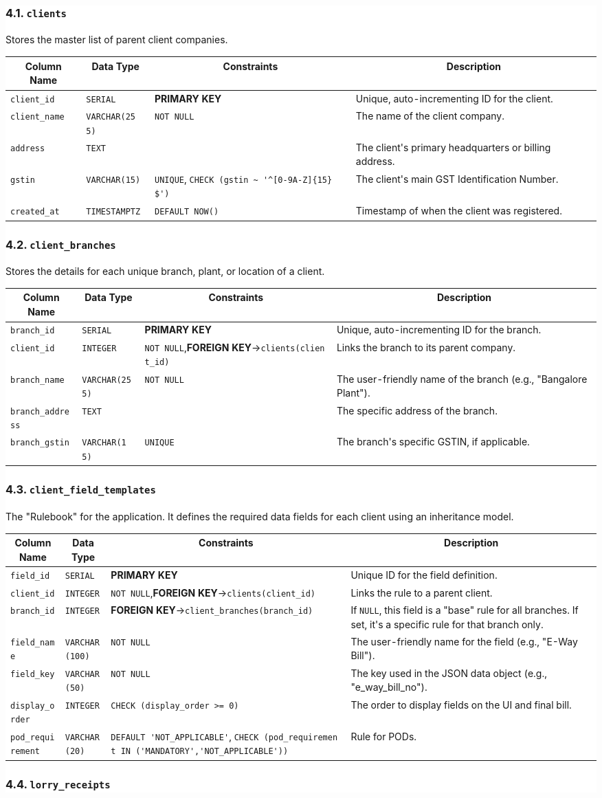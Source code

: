 ### 4.1. `clients`

Stores the master list of parent client companies.

| Column Name     | Data Type        | Constraints           | Description                                           |
| --------------- | ---------------- | --------------------- | ----------------------------------------------------- |
| `client_id`   | `SERIAL`       | **PRIMARY KEY** | Unique, auto-incrementing ID for the client.          |
| `client_name` | `VARCHAR(255)` | `NOT NULL`          | The name of the client company.                       |
| `address`     | `TEXT`         |                       | The client's primary headquarters or billing address. |
| `gstin`       | `VARCHAR(15)`  | `UNIQUE`, `CHECK (gstin ~ '^[0-9A-Z]{15}$')` | The client's main GST Identification Number.          |
| `created_at`  | `TIMESTAMPTZ`  | `DEFAULT NOW()`     | Timestamp of when the client was registered.          |

### 4.2. `client_branches`

Stores the details for each unique branch, plant, or location of a client.

| Column Name        | Data Type        | Constraints                                                | Description                                                     |
| ------------------ | ---------------- | ---------------------------------------------------------- | --------------------------------------------------------------- |
| `branch_id`      | `SERIAL`       | **PRIMARY KEY**                                      | Unique, auto-incrementing ID for the branch.                    |
| `client_id`      | `INTEGER`      | `NOT NULL`,**FOREIGN KEY**->`clients(client_id)` | Links the branch to its parent company.                         |
| `branch_name`    | `VARCHAR(255)` | `NOT NULL`                                               | The user-friendly name of the branch (e.g., "Bangalore Plant"). |
| `branch_address` | `TEXT`         |                                                            | The specific address of the branch.                             |
| `branch_gstin`   | `VARCHAR(15)`  | `UNIQUE`                                                 | The branch's specific GSTIN, if applicable.                     |

### 4.3. `client_field_templates`

The "Rulebook" for the application. It defines the required data fields for each client using an inheritance model.

| Column Name         | Data Type        | Constraints                                                | Description                                                                                                   |
| ------------------- | ---------------- | ---------------------------------------------------------- | ------------------------------------------------------------------------------------------------------------- |
| `field_id`        | `SERIAL`       | **PRIMARY KEY**                                      | Unique ID for the field definition.                                                                           |
| `client_id`       | `INTEGER`      | `NOT NULL`,**FOREIGN KEY**->`clients(client_id)` | Links the rule to a parent client.                                                                            |
| `branch_id`       | `INTEGER`      | **FOREIGN KEY**->`client_branches(branch_id)`      | If `NULL`, this field is a "base" rule for all branches. If set, it's a specific rule for that branch only. |
| `field_name`      | `VARCHAR(100)` | `NOT NULL`                                               | The user-friendly name for the field (e.g., "E-Way Bill").                                                    |
| `field_key`       | `VARCHAR(50)`  | `NOT NULL`                                               | The key used in the JSON data object (e.g., "e_way_bill_no").                                                 |
| `display_order`   | `INTEGER`      | `CHECK (display_order >= 0)`                               | The order to display fields on the UI and final bill.                                                         |
| `pod_requirement` | `VARCHAR(20)`  | `DEFAULT 'NOT_APPLICABLE'`, `CHECK (pod_requirement IN ('MANDATORY','NOT_APPLICABLE'))` | Rule for PODs. |

### 4.4. `lorry_receipts`
